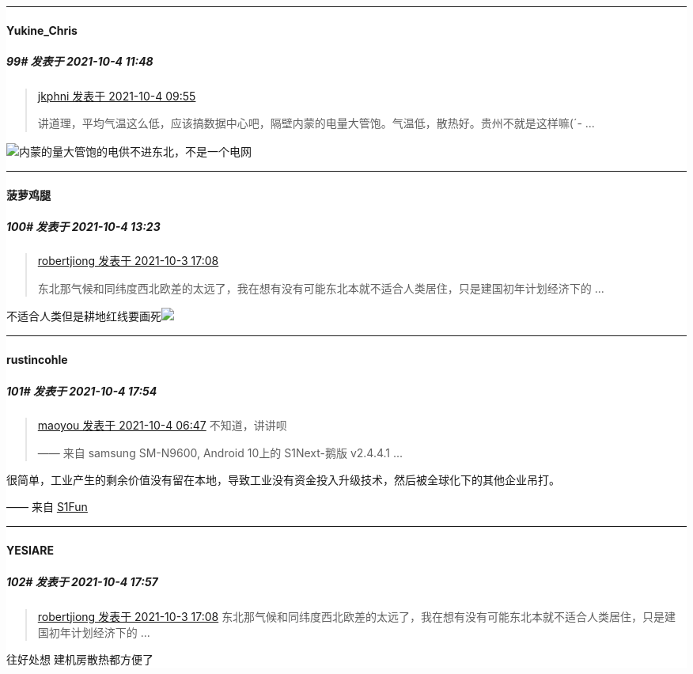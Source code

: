 


*****

####  Yukine_Chris  
##### 99#       发表于 2021-10-4 11:48


<blockquote><a href="httphttps://bbs.saraba1st.com/2b/forum.php?mod=redirect&amp;goto=findpost&amp;pid=52987500&amp;ptid=2030072" target="_blank">jkphni 发表于 2021-10-4 09:55</a>

讲道理，平均气温这么低，应该搞数据中心吧，隔壁内蒙的电量大管饱。气温低，散热好。贵州不就是这样嘛(´- ...</blockquote>
<img src="https://static.saraba1st.com/image/smiley/face2017/067.png" referrerpolicy="no-referrer">内蒙的量大管饱的电供不进东北，不是一个电网




*****

####  菠萝鸡腿  
##### 100#       发表于 2021-10-4 13:23


<blockquote><a href="httphttps://bbs.saraba1st.com/2b/forum.php?mod=redirect&amp;goto=findpost&amp;pid=52981061&amp;ptid=2030072" target="_blank">robertjiong 发表于 2021-10-3 17:08</a>

东北那气候和同纬度西北欧差的太远了，我在想有没有可能东北本就不适合人类居住，只是建国初年计划经济下的 ...</blockquote>
不适合人类但是耕地红线要画死<img src="https://static.saraba1st.com/image/smiley/face2017/028.png" referrerpolicy="no-referrer">




*****

####  rustincohle  
##### 101#       发表于 2021-10-4 17:54


<blockquote><a href="httphttps://bbs.saraba1st.com/2b/forum.php?mod=redirect&amp;goto=findpost&amp;pid=52986594&amp;ptid=2030072" target="_blank">maoyou 发表于 2021-10-4 06:47</a>
不知道，讲讲呗

—— 来自 samsung SM-N9600, Android 10上的 S1Next-鹅版 v2.4.4.1 ...</blockquote>
很简单，工业产生的剩余价值没有留在本地，导致工业没有资金投入升级技术，然后被全球化下的其他企业吊打。

—— 来自 [S1Fun](https://s1fun.koalcat.com)


*****

####  YESIARE  
##### 102#       发表于 2021-10-4 17:57


<blockquote><a href="httphttps://bbs.saraba1st.com/2b/forum.php?mod=redirect&amp;goto=findpost&amp;pid=52981061&amp;ptid=2030072" target="_blank">robertjiong 发表于 2021-10-3 17:08</a>
东北那气候和同纬度西北欧差的太远了，我在想有没有可能东北本就不适合人类居住，只是建国初年计划经济下的 ...</blockquote>
往好处想 建机房散热都方便了
